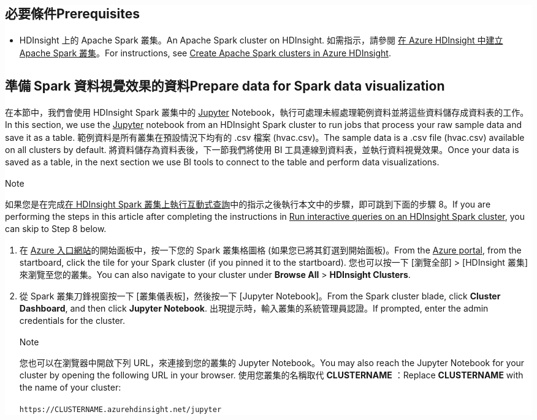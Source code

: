 ## <a name="prerequisites"></a><span data-ttu-id="be87d-111">必要條件</span><span class="sxs-lookup"><span data-stu-id="be87d-111">Prerequisites</span></span>

* <span data-ttu-id="be87d-112">HDInsight 上的 Apache Spark 叢集。</span><span class="sxs-lookup"><span data-stu-id="be87d-112">An Apache Spark cluster on HDInsight.</span></span> <span data-ttu-id="be87d-113">如需指示，請參閱 [在 Azure HDInsight 中建立 Apache Spark 叢集](hdinsight-apache-spark-jupyter-spark-sql.md)。</span><span class="sxs-lookup"><span data-stu-id="be87d-113">For instructions, see [Create Apache Spark clusters in Azure HDInsight](hdinsight-apache-spark-jupyter-spark-sql.md).</span></span>


## <span data-ttu-id="be87d-114"><a name="hivetable"></a>準備 Spark 資料視覺效果的資料</span><span class="sxs-lookup"><span data-stu-id="be87d-114"><a name="hivetable"></a>Prepare data for Spark data visualization</span></span>

<span data-ttu-id="be87d-115">在本節中，我們會使用 HDInsight Spark 叢集中的 [Jupyter](https://jupyter.org) Notebook，執行可處理未經處理範例資料並將這些資料儲存成資料表的工作。</span><span class="sxs-lookup"><span data-stu-id="be87d-115">In this section, we use the [Jupyter](https://jupyter.org) notebook from an HDInsight Spark cluster to run jobs that process your raw sample data and save it as a table.</span></span> <span data-ttu-id="be87d-116">範例資料是所有叢集在預設情況下均有的 .csv 檔案 (hvac.csv)。</span><span class="sxs-lookup"><span data-stu-id="be87d-116">The sample data is a .csv file (hvac.csv) available on all clusters by default.</span></span> <span data-ttu-id="be87d-117">將資料儲存為資料表後，下一節我們將使用 BI 工具連線到資料表，並執行資料視覺效果。</span><span class="sxs-lookup"><span data-stu-id="be87d-117">Once your data is saved as a table, in the next section we use BI tools to connect to the table and perform data visualizations.</span></span>

> [!NOTE]
> <span data-ttu-id="be87d-118">如果您是在完成[在 HDInsight Spark 叢集上執行互動式查詢](hdinsight-apache-spark-load-data-run-query.md)中的指示之後執行本文中的步驟，即可跳到下面的步驟 8。</span><span class="sxs-lookup"><span data-stu-id="be87d-118">If you are performing the steps in this article after completing the instructions in [Run interactive queries on an HDInsight Spark cluster](hdinsight-apache-spark-load-data-run-query.md), you can skip to Step 8 below.</span></span>
>

1. <span data-ttu-id="be87d-119">在 [Azure 入口網站](https://portal.azure.com/)的開始面板中，按一下您的 Spark 叢集格圖格 (如果您已將其釘選到開始面板)。</span><span class="sxs-lookup"><span data-stu-id="be87d-119">From the [Azure portal](https://portal.azure.com/), from the startboard, click the tile for your Spark cluster (if you pinned it to the startboard).</span></span> <span data-ttu-id="be87d-120">您也可以按一下 [瀏覽全部] > [HDInsight 叢集] 來瀏覽至您的叢集。</span><span class="sxs-lookup"><span data-stu-id="be87d-120">You can also navigate to your cluster under **Browse All** > **HDInsight Clusters**.</span></span>   

2. <span data-ttu-id="be87d-121">從 Spark 叢集刀鋒視窗按一下 [叢集儀表板]，然後按一下 [Jupyter Notebook]。</span><span class="sxs-lookup"><span data-stu-id="be87d-121">From the Spark cluster blade, click **Cluster Dashboard**, and then click **Jupyter Notebook**.</span></span> <span data-ttu-id="be87d-122">出現提示時，輸入叢集的系統管理員認證。</span><span class="sxs-lookup"><span data-stu-id="be87d-122">If prompted, enter the admin credentials for the cluster.</span></span>

   > [!NOTE]
   > <span data-ttu-id="be87d-123">您也可以在瀏覽器中開啟下列 URL，來連接到您的叢集的 Jupyter Notebook。</span><span class="sxs-lookup"><span data-stu-id="be87d-123">You may also reach the Jupyter Notebook for your cluster by opening the following URL in your browser.</span></span> <span data-ttu-id="be87d-124">使用您叢集的名稱取代 **CLUSTERNAME** ：</span><span class="sxs-lookup"><span data-stu-id="be87d-124">Replace **CLUSTERNAME** with the name of your cluster:</span></span>
   >
   > `https://CLUSTERNAME.azurehdinsight.net/jupyter`
   >
   >
